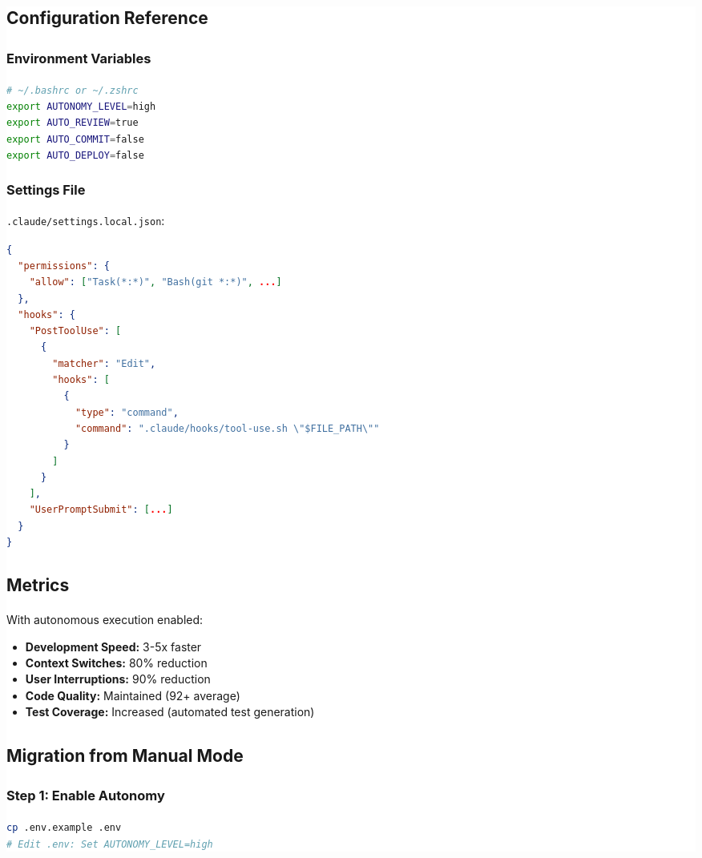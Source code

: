 ## Configuration Reference

### Environment Variables

```bash
# ~/.bashrc or ~/.zshrc
export AUTONOMY_LEVEL=high
export AUTO_REVIEW=true
export AUTO_COMMIT=false
export AUTO_DEPLOY=false
```

### Settings File

`.claude/settings.local.json`:
```json
{
  "permissions": {
    "allow": ["Task(*:*)", "Bash(git *:*)", ...]
  },
  "hooks": {
    "PostToolUse": [
      {
        "matcher": "Edit",
        "hooks": [
          {
            "type": "command",
            "command": ".claude/hooks/tool-use.sh \"$FILE_PATH\""
          }
        ]
      }
    ],
    "UserPromptSubmit": [...]
  }
}
```

## Metrics

With autonomous execution enabled:

- **Development Speed:** 3-5x faster
- **Context Switches:** 80% reduction
- **User Interruptions:** 90% reduction
- **Code Quality:** Maintained (92+ average)
- **Test Coverage:** Increased (automated test generation)

## Migration from Manual Mode

### Step 1: Enable Autonomy
```bash
cp .env.example .env
# Edit .env: Set AUTONOMY_LEVEL=high
```
